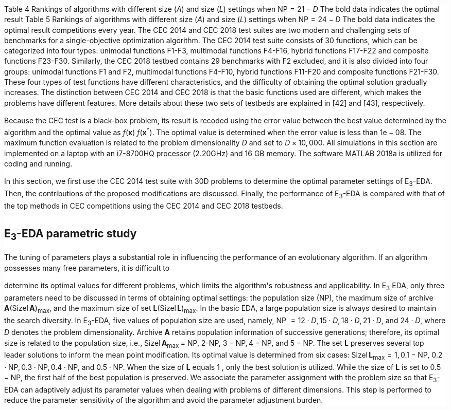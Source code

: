Table 4 Rankings of algorithms with different size $(A)$ and size $(L)$ settings when $\mathrm{NP}=21-D$
The bold data indicates the optimal result
Table 5 Rankings of algorithms with different size $(A)$ and size $(L)$ settings when $\mathrm{NP}=24-D$
The bold data indicates the optimal result
competitions every year. The CEC 2014 and CEC 2018 test suites are two modern and challenging sets of benchmarks for a single-objective optimization algorithm. The CEC 2014 test suite consists of 30 functions, which can be categorized into four types: unimodal functions F1-F3, multimodal functions F4-F16, hybrid functions F17-F22 and composite functions F23-F30. Similarly, the CEC 2018 testbed contains 29 benchmarks with F2 excluded, and it is also divided into four groups: unimodal functions F1 and F2, multimodal functions F4-F10, hybrid functions F11-F20 and composite functions F21-F30. These four types of test functions have different characteristics, and the difficulty of obtaining the optimal solution gradually increases. The distinction between CEC 2014 and CEC 2018 is that the basic functions used are different, which makes the problems have different features. More details about these two sets of testbeds are explained in [42] and [43], respectively.

Because the CEC test is a black-box problem, its result is recoded using the error value between the best value
determined by the algorithm and the optimal value as $f(\boldsymbol{x})$ $f\left(\boldsymbol{x}^{*}\right)$. The optimal value is determined when the error value is less than $1 \mathrm{e}-08$. The maximum function evaluation is related to the problem dimensionality $D$ and set to $D \times 10,000$. All simulations in this section are implemented on a laptop with an i7-8700HQ processor $(2.20 \mathrm{GHz})$ and 16 GB memory. The software MATLAB 2018a is utilized for coding and running.

In this section, we first use the CEC 2014 test suite with 30D problems to determine the optimal parameter settings of $\mathrm{E}_{3}$-EDA. Then, the contributions of the proposed modifications are discussed. Finally, the performance of $\mathrm{E}_{3}$-EDA is compared with that of the top methods in CEC competitions using the CEC 2014 and CEC 2018 testbeds.

## $\mathrm{E}_{3}$-EDA parametric study

The tuning of parameters plays a substantial role in influencing the performance of an evolutionary algorithm. If an algorithm possesses many free parameters, it is difficult to

determine its optimal values for different problems, which limits the algorithm's robustness and applicability. In $\mathrm{E}_{3}$ EDA, only three parameters need to be discussed in terms of obtaining optimal settings: the population size (NP), the maximum size of archive $\boldsymbol{A}\left(\operatorname{Sizel} \boldsymbol{A}\right)_{\max }$, and the maximum size of set $\boldsymbol{L}\left(\operatorname{Sizel} \boldsymbol{L}\right)_{\max }$. In the basic EDA, a large population size is always desired to maintain the search diversity. In $\mathrm{E}_{3}$-EDA, five values of population size are used, namely, NP $=12 \cdot D, 15 \cdot D, 18 \cdot D, 21 \cdot D$, and $24 \cdot D$, where $D$ denotes the problem dimensionality. Archive $\boldsymbol{A}$ retains population information of successive generations; therefore, its optimal size is related to the population size, i.e., $\operatorname{Sizel} \boldsymbol{A}_{\text {max }}=$ NP, 2-NP, $3-\mathrm{NP}, 4-\mathrm{NP}$, and $5-\mathrm{NP}$. The set $\boldsymbol{L}$ preserves several top leader solutions to inform the mean point modification. Its optimal value is determined from six cases: $\operatorname{Sizel} \boldsymbol{L}_{\max }=1,0.1-\mathrm{NP}$, $0.2 \cdot \mathrm{NP}, 0.3 \cdot \mathrm{NP}, 0.4 \cdot \mathrm{NP}$, and $0.5 \cdot \mathrm{NP}$. When the size of $\boldsymbol{L}$ equals 1 , only the best solution is utilized. While the size of $\boldsymbol{L}$ is set to $0.5-\mathrm{NP}$, the first half of the best population is preserved. We associate the parameter assignment with the problem size so that $\mathrm{E}_{3}$-EDA can adaptively adjust its parameter values when dealing with problems of different dimensions. This step is performed to reduce the parameter sensitivity of the algorithm and avoid the parameter adjustment burden.


[^0]:    $\boxtimes$ Xiaofei Wang